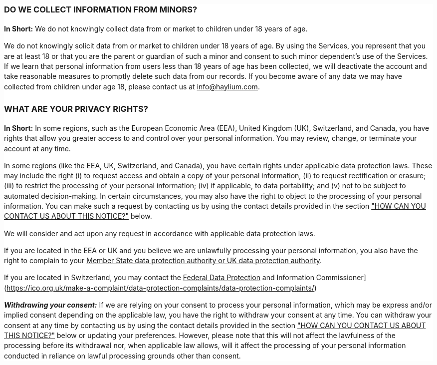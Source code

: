 ### DO WE COLLECT INFORMATION FROM MINORS?
**In Short:** We do not knowingly collect data from or market to children under 18 years of
age.

We do not knowingly solicit data from or market to children under 18 years of age. By
using the Services, you represent that you are at least 18 or that you are the parent or
guardian of such a minor and consent to such minor dependent’s use of the Services. If
we learn that personal information from users less than 18 years of age has been
collected, we will deactivate the account and take reasonable measures to promptly
delete such data from our records. If you become aware of any data we may have
collected from children under age 18, please contact us at info@haylium.com.

### WHAT ARE YOUR PRIVACY RIGHTS?
**In Short:** In some regions, such as the European Economic Area (EEA), United
Kingdom (UK), Switzerland, and Canada, you have rights that allow you greater access
to and control over your personal information. You may review, change, or terminate
your account at any time.

In some regions (like the EEA, UK, Switzerland, and Canada), you have certain rights
under applicable data protection laws. These may include the right (i) to request access
and obtain a copy of your personal information, (ii) to request rectification or erasure;
(iii) to restrict the processing of your personal information; (iv) if applicable, to data
portability; and (v) not to be subject to automated decision-making. In certain
circumstances, you may also have the right to object to the processing of your personal
information. You can make such a request by contacting us by using the contact details
provided in the section ["HOW CAN YOU CONTACT US ABOUT THIS NOTICE?"](#how-can-you-contact-us-about-this-notice)
below.

We will consider and act upon any request in accordance with applicable data
protection laws.

If you are located in the EEA or UK and you believe we are unlawfully processing your
personal information, you also have the right to complain to your [Member State data
protection authority or UK data protection authority](https://ec.europa.eu/newsroom/article29/items/612080).

If you are located in Switzerland, you may contact the [Federal Data Protection](https://www.edoeb.admin.ch/edoeb/en/home.html) and
Information Commissioner](https://ico.org.uk/make-a-complaint/data-protection-complaints/data-protection-complaints/)

***Withdrawing your consent:*** If we are relying on your consent to process your
personal information, which may be express and/or implied consent depending on the
applicable law, you have the right to withdraw your consent at any time. You can
withdraw your consent at any time by contacting us by using the contact details
provided in the section ["HOW CAN YOU CONTACT US ABOUT THIS NOTICE?"](#how-can-you-contact-us-about-this-notice)
below or updating your preferences.
However, please note that this will not affect the lawfulness of the processing before its
withdrawal nor, when applicable law allows, will it affect the processing of your personal
information conducted in reliance on lawful processing grounds other than consent.
